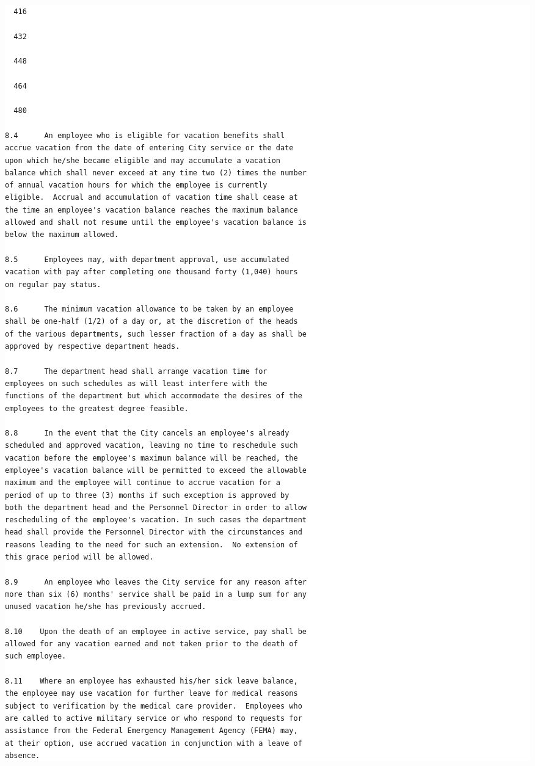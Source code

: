       416  
  
      432  
  
      448  
  
      464  
  
      480  
  
    8.4      An employee who is eligible for vacation benefits shall  
    accrue vacation from the date of entering City service or the date  
    upon which he/she became eligible and may accumulate a vacation  
    balance which shall never exceed at any time two (2) times the number  
    of annual vacation hours for which the employee is currently  
    eligible.  Accrual and accumulation of vacation time shall cease at  
    the time an employee's vacation balance reaches the maximum balance  
    allowed and shall not resume until the employee's vacation balance is  
    below the maximum allowed.  
  
    8.5      Employees may, with department approval, use accumulated  
    vacation with pay after completing one thousand forty (1,040) hours  
    on regular pay status.  
  
    8.6      The minimum vacation allowance to be taken by an employee  
    shall be one-half (1/2) of a day or, at the discretion of the heads  
    of the various departments, such lesser fraction of a day as shall be  
    approved by respective department heads.  
  
    8.7      The department head shall arrange vacation time for  
    employees on such schedules as will least interfere with the  
    functions of the department but which accommodate the desires of the  
    employees to the greatest degree feasible.  
  
    8.8      In the event that the City cancels an employee's already  
    scheduled and approved vacation, leaving no time to reschedule such  
    vacation before the employee's maximum balance will be reached, the  
    employee's vacation balance will be permitted to exceed the allowable  
    maximum and the employee will continue to accrue vacation for a  
    period of up to three (3) months if such exception is approved by  
    both the department head and the Personnel Director in order to allow  
    rescheduling of the employee's vacation. In such cases the department  
    head shall provide the Personnel Director with the circumstances and  
    reasons leading to the need for such an extension.  No extension of  
    this grace period will be allowed.  
  
    8.9      An employee who leaves the City service for any reason after  
    more than six (6) months' service shall be paid in a lump sum for any  
    unused vacation he/she has previously accrued.  
  
    8.10    Upon the death of an employee in active service, pay shall be  
    allowed for any vacation earned and not taken prior to the death of  
    such employee.  
  
    8.11    Where an employee has exhausted his/her sick leave balance,  
    the employee may use vacation for further leave for medical reasons  
    subject to verification by the medical care provider.  Employees who  
    are called to active military service or who respond to requests for  
    assistance from the Federal Emergency Management Agency (FEMA) may,  
    at their option, use accrued vacation in conjunction with a leave of  
    absence.  
  